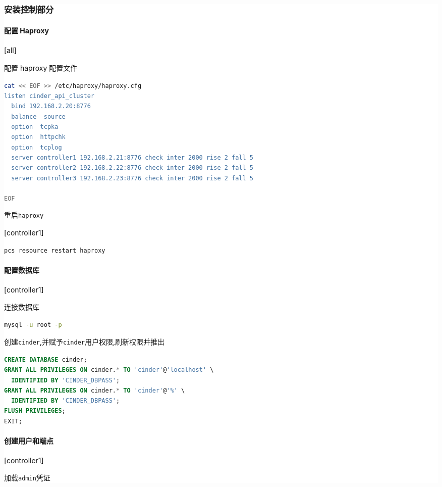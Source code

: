 ### 安装控制部分

#### 配置 Haproxy

\[all]

配置 haproxy 配置文件

```bash
cat << EOF >> /etc/haproxy/haproxy.cfg
listen cinder_api_cluster
  bind 192.168.2.20:8776
  balance  source
  option  tcpka
  option  httpchk
  option  tcplog
  server controller1 192.168.2.21:8776 check inter 2000 rise 2 fall 5
  server controller2 192.168.2.22:8776 check inter 2000 rise 2 fall 5
  server controller3 192.168.2.23:8776 check inter 2000 rise 2 fall 5

EOF
```

重启`haproxy`

\[controller1]

```bash
pcs resource restart haproxy
```

#### 配置数据库

\[controller1]

连接数据库

```bash
mysql -u root -p
```

创建`cinder`,并赋予`cinder`用户权限,刷新权限并推出

```sql
CREATE DATABASE cinder;
GRANT ALL PRIVILEGES ON cinder.* TO 'cinder'@'localhost' \
  IDENTIFIED BY 'CINDER_DBPASS';
GRANT ALL PRIVILEGES ON cinder.* TO 'cinder'@'%' \
  IDENTIFIED BY 'CINDER_DBPASS';
FLUSH PRIVILEGES;
EXIT;
```

#### 创建用户和端点

\[controller1]

加载`admin`凭证
